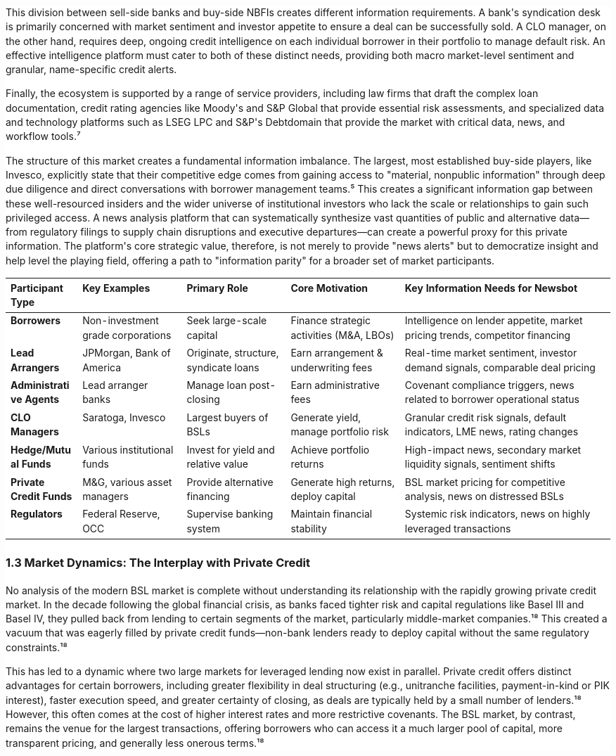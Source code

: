 This division between sell-side banks and buy-side NBFIs creates different information requirements. A bank's syndication desk is primarily concerned with market sentiment and investor appetite to ensure a deal can be successfully sold. A CLO manager, on the other hand, requires deep, ongoing credit intelligence on each individual borrower in their portfolio to manage default risk. An effective intelligence platform must cater to both of these distinct needs, providing both macro market-level sentiment and granular, name-specific credit alerts.

Finally, the ecosystem is supported by a range of service providers, including law firms that draft the complex loan documentation, credit rating agencies like Moody's and S&P Global that provide essential risk assessments, and specialized data and technology platforms such as LSEG LPC and S&P's Debtdomain that provide the market with critical data, news, and workflow tools.⁷

The structure of this market creates a fundamental information imbalance. The largest, most established buy-side players, like Invesco, explicitly state that their competitive edge comes from gaining access to "material, nonpublic information" through deep due diligence and direct conversations with borrower management teams.⁵ This creates a significant information gap between these well-resourced insiders and the wider universe of institutional investors who lack the scale or relationships to gain such privileged access. A news analysis platform that can systematically synthesize vast quantities of public and alternative data—from regulatory filings to supply chain disruptions and executive departures—can create a powerful proxy for this private information. The platform's core strategic value, therefore, is not merely to provide "news alerts" but to democratize insight and help level the playing field, offering a path to "information parity" for a broader set of market participants.

| Participant Type | Key Examples | Primary Role | Core Motivation | Key Information Needs for Newsbot |
| :--- | :--- | :--- | :--- | :--- |
| **Borrowers** | Non-investment grade corporations | Seek large-scale capital | Finance strategic activities (M&A, LBOs) | Intelligence on lender appetite, market pricing trends, competitor financing |
| **Lead Arrangers** | JPMorgan, Bank of America | Originate, structure, syndicate loans | Earn arrangement & underwriting fees | Real-time market sentiment, investor demand signals, comparable deal pricing |
| **Administrative Agents** | Lead arranger banks | Manage loan post-closing | Earn administrative fees | Covenant compliance triggers, news related to borrower operational status |
| **CLO Managers** | Saratoga, Invesco | Largest buyers of BSLs | Generate yield, manage portfolio risk | Granular credit risk signals, default indicators, LME news, rating changes |
| **Hedge/Mutual Funds** | Various institutional funds | Invest for yield and relative value | Achieve portfolio returns | High-impact news, secondary market liquidity signals, sentiment shifts |
| **Private Credit Funds** | M&G, various asset managers | Provide alternative financing | Generate high returns, deploy capital | BSL market pricing for competitive analysis, news on distressed BSLs |
| **Regulators** | Federal Reserve, OCC | Supervise banking system | Maintain financial stability | Systemic risk indicators, news on highly leveraged transactions |

### 1.3 Market Dynamics: The Interplay with Private Credit

No analysis of the modern BSL market is complete without understanding its relationship with the rapidly growing private credit market. In the decade following the global financial crisis, as banks faced tighter risk and capital regulations like Basel III and Basel IV, they pulled back from lending to certain segments of the market, particularly middle-market companies.¹⁸ This created a vacuum that was eagerly filled by private credit funds—non-bank lenders ready to deploy capital without the same regulatory constraints.¹⁸

This has led to a dynamic where two large markets for leveraged lending now exist in parallel. Private credit offers distinct advantages for certain borrowers, including greater flexibility in deal structuring (e.g., unitranche facilities, payment-in-kind or PIK interest), faster execution speed, and greater certainty of closing, as deals are typically held by a small number of lenders.¹⁸ However, this often comes at the cost of higher interest rates and more restrictive covenants. The BSL market, by contrast, remains the venue for the largest transactions, offering borrowers who can access it a much larger pool of capital, more transparent pricing, and generally less onerous terms.¹⁸
